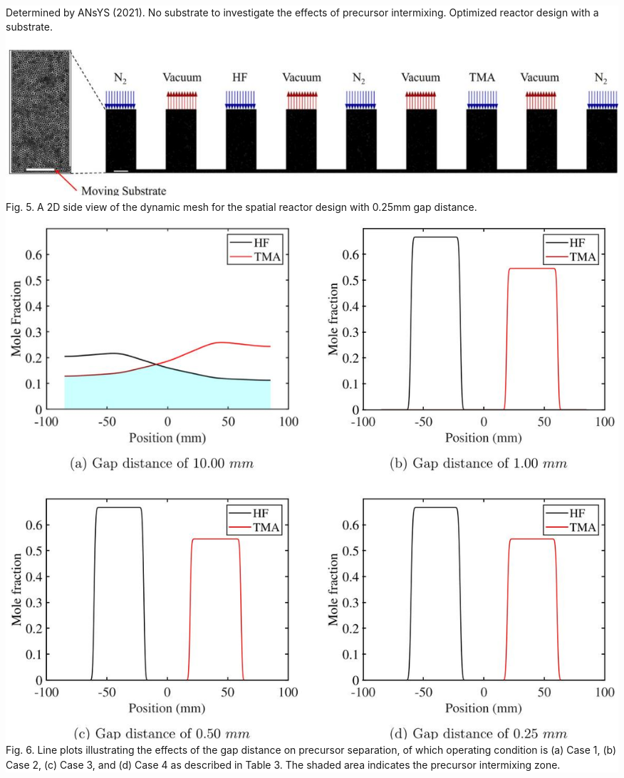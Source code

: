Determined by ANsYS (2021). No substrate to investigate the effects of precursor intermixing. Optimized reactor design with a substrate.

![](images/3a04a777c55b0a72123e4e04a2111a53f0240110864cff912aca472e9b92d6cc.jpg)  
Fig. 5. A 2D side view of the dynamic mesh for the spatial reactor design with  $0.25 \text{mm}$  gap distance.

![](images/77d5ef5f260a4f9d47f7a9879687553ce5551c4b688d46fdd2233b586cba495c.jpg)  
Fig. 6. Line plots illustrating the effects of the gap distance on precursor separation, of which operating condition is (a) Case 1, (b) Case 2, (c) Case 3, and (d) Case 4 as described in Table 3. The shaded area indicates the precursor intermixing zone.
